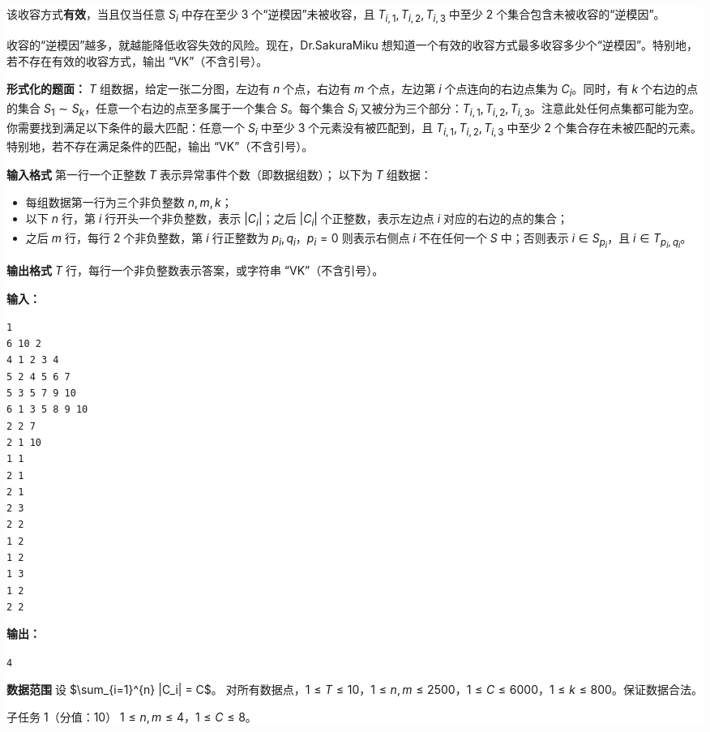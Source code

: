 该收容方式**有效**，当且仅当任意 $S_i$ 中存在至少 $3$ 个“逆模因”未被收容，且 $T_{i,1}, T_{i,2}, T_{i,3}$ 中至少 $2$ 个集合包含未被收容的“逆模因”。

收容的“逆模因”越多，就越能降低收容失效的风险。现在，Dr.SakuraMiku 想知道一个有效的收容方式最多收容多少个“逆模因”。特别地，若不存在有效的收容方式，输出 “VK”（不含引号）。

**形式化的题面：**
 $T$ 组数据，给定一张二分图，左边有 $n$ 个点，右边有 $m$ 个点，左边第 $i$ 个点连向的右边点集为 $C_i$。同时，有 $k$ 个右边的点的集合 $S_1 \sim S_k$，任意一个右边的点至多属于一个集合 $S$。每个集合 $S_i$ 又被分为三个部分：$T_{i,1}, T_{i,2}, T_{i,3}$。注意此处任何点集都可能为空。你需要找到满足以下条件的最大匹配：任意一个 $S_i$ 中至少 $3$ 个元素没有被匹配到，且 $T_{i,1}, T_{i,2}, T_{i,3}$ 中至少 $2$ 个集合存在未被匹配的元素。特别地，若不存在满足条件的匹配，输出 “VK”（不含引号）。

**输入格式**
 第一行一个正整数 $T$ 表示异常事件个数（即数据组数）；
 以下为 $T$ 组数据：

- 每组数据第一行为三个非负整数 $n, m, k$；
- 以下 $n$ 行，第 $i$ 行开头一个非负整数，表示 $|C_i|$；之后 $|C_i|$ 个正整数，表示左边点 $i$ 对应的右边的点的集合；
- 之后 $m$ 行，每行 $2$ 个非负整数，第 $i$ 行正整数为 $p_i, q_i$，$p_i = 0$ 则表示右侧点 $i$ 不在任何一个 $S$ 中；否则表示 $i \in S_{p_i}$，且 $i \in T_{p_i,q_i}$。

**输出格式**
 $T$ 行，每行一个非负整数表示答案，或字符串 “VK”（不含引号）。

**输入：**

```
1
6 10 2
4 1 2 3 4
5 2 4 5 6 7
5 3 5 7 9 10
6 1 3 5 8 9 10
2 2 7
2 1 10
1 1
2 1
2 1
2 3
2 2
1 2
1 2
1 3
1 2
2 2
```

**输出：**

```
4
```

**数据范围**
 设 $\sum_{i=1}^{n} |C_i| = C$。
 对所有数据点，$1 \le T \le 10$，$1 \le n,m \le 2500$，$1 \le C \le 6000$，$1 \le k \le 800$。保证数据合法。

子任务 1（分值：$10$）
 $1 \le n,m \le 4$，$1 \le C \le 8$。
